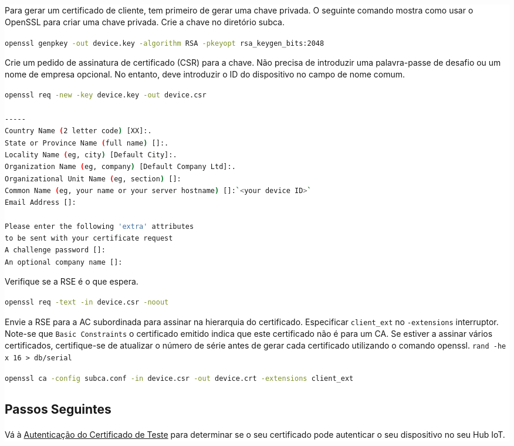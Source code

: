 Para gerar um certificado de cliente, tem primeiro de gerar uma chave privada. O seguinte comando mostra como usar o OpenSSL para criar uma chave privada. Crie a chave no diretório subca.

```bash
openssl genpkey -out device.key -algorithm RSA -pkeyopt rsa_keygen_bits:2048
```

Crie um pedido de assinatura de certificado (CSR) para a chave. Não precisa de introduzir uma palavra-passe de desafio ou um nome de empresa opcional. No entanto, deve introduzir o ID do dispositivo no campo de nome comum.

```bash
openssl req -new -key device.key -out device.csr

-----
Country Name (2 letter code) [XX]:.
State or Province Name (full name) []:.
Locality Name (eg, city) [Default City]:.
Organization Name (eg, company) [Default Company Ltd]:.
Organizational Unit Name (eg, section) []:
Common Name (eg, your name or your server hostname) []:`<your device ID>`
Email Address []:

Please enter the following 'extra' attributes
to be sent with your certificate request
A challenge password []:
An optional company name []:

```

Verifique se a RSE é o que espera.

```bash
openssl req -text -in device.csr -noout
```

Envie a RSE para a AC subordinada para assinar na hierarquia do certificado. Especificar `client_ext` no `-extensions` interruptor. Note-se que `Basic Constraints` o certificado emitido indica que este certificado não é para um CA. Se estiver a assinar vários certificados, certifique-se de atualizar o número de série antes de gerar cada certificado utilizando o comando openssl. `rand -hex 16 > db/serial`

```bash
openssl ca -config subca.conf -in device.csr -out device.crt -extensions client_ext
```

## <a name="next-steps"></a>Passos Seguintes

Vá à [Autenticação do Certificado de Teste](tutorial-x509-test-certificate.md) para determinar se o seu certificado pode autenticar o seu dispositivo no seu Hub IoT.

